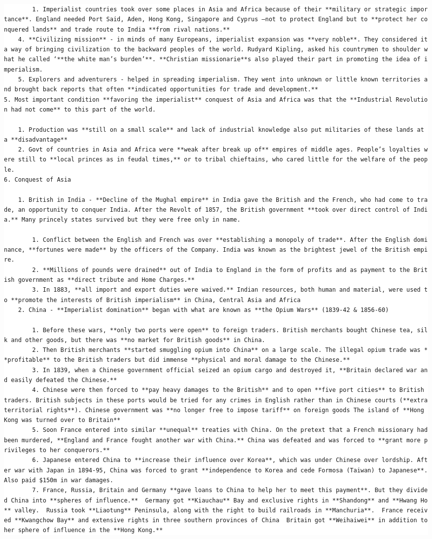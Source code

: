             1. Imperialist countries took over some places in Asia and Africa because of their **military or strategic importance**. England needed Port Said, Aden, Hong Kong, Singapore and Cyprus —not to protect England but to **protect her conquered lands** and trade route to India **from rival nations.**
        4. **Civilizing mission** - in minds of many Europeans, imperialist expansion was **very noble**. They considered it a way of bringing civilization to the backward peoples of the world. Rudyard Kipling, asked his countrymen to shoulder what he called ‘**the white man’s burden’**. **Christian missionarie**s also played their part in promoting the idea of imperialism. 
        5. Explorers and adventurers - helped in spreading imperialism. They went into unknown or little known territories and brought back reports that often **indicated opportunities for trade and development.**
    5. Most important condition **favoring the imperialist** conquest of Asia and Africa was that the **Industrial Revolution had not come** to this part of the world.
        
        1. Production was **still on a small scale** and lack of industrial knowledge also put militaries of these lands at a **disadvantage**
        2. Govt of countries in Asia and Africa were **weak after break up of** empires of middle ages. People’s loyalties were still to **local princes as in feudal times,** or to tribal chieftains, who cared little for the welfare of the people. 
    6. Conquest of Asia
        
        1. British in India - **Decline of the Mughal empire** in India gave the British and the French, who had come to trade, an opportunity to conquer India. After the Revolt of 1857, the British government **took over direct control of India.** Many princely states survived but they were free only in name.
            
            1. Conflict between the English and French was over **establishing a monopoly of trade**. After the English dominance, **fortunes were made** by the officers of the Company. India was known as the brightest jewel of the British empire.
            2. **Millions of pounds were drained** out of India to England in the form of profits and as payment to the British government as **direct tribute and Home Charges.**
            3. In 1883, **all import and export duties were waived.** Indian resources, both human and material, were used to **promote the interests of British imperialism** in China, Central Asia and Africa
        2. China - **Imperialist domination** began with what are known as **the Opium Wars** (1839-42 & 1856-60)
            
            1. Before these wars, **only two ports were open** to foreign traders. British merchants bought Chinese tea, silk and other goods, but there was **no market for British goods** in China.
            2. Then British merchants **started smuggling opium into China** on a large scale. The illegal opium trade was **profitable** to the British traders but did immense **physical and moral damage to the Chinese.**
            3. In 1839, when a Chinese government official seized an opium cargo and destroyed it, **Britain declared war and easily defeated the Chinese.** 
            4. Chinese were then forced to **pay heavy damages to the British** and to open **five port cities** to British traders. British subjects in these ports would be tried for any crimes in English rather than in Chinese courts (**extraterritorial rights**). Chinese government was **no longer free to impose tariff** on foreign goods The island of **Hong Kong was turned over to Britain**
            5. Soon France entered into similar **unequal** treaties with China. On the pretext that a French missionary had been murdered, **England and France fought another war with China.** China was defeated and was forced to **grant more privileges to her conquerors.**
            6. Japanese entered China to **increase their influence over Korea**, which was under Chinese over lordship. After war with Japan in 1894-95, China was forced to grant **independence to Korea and cede Formosa (Taiwan) to Japanese**. Also paid $150m in war damages.
            7. France, Russia, Britain and Germany **gave loans to China to help her to meet this payment**. But they divided China into **spheres of influence.** ￼Germany got **Kiauchau** Bay and exclusive rights in **Shandong** and **Hwang Ho** valley. ￼Russia took **Liaotung** Peninsula, along with the right to build railroads in **Manchuria**. ￼France received **Kwangchow Bay** and extensive rights in three southern provinces of China ￼Britain got **Weihaiwei** in addition to her sphere of influence in the **Hong Kong.**